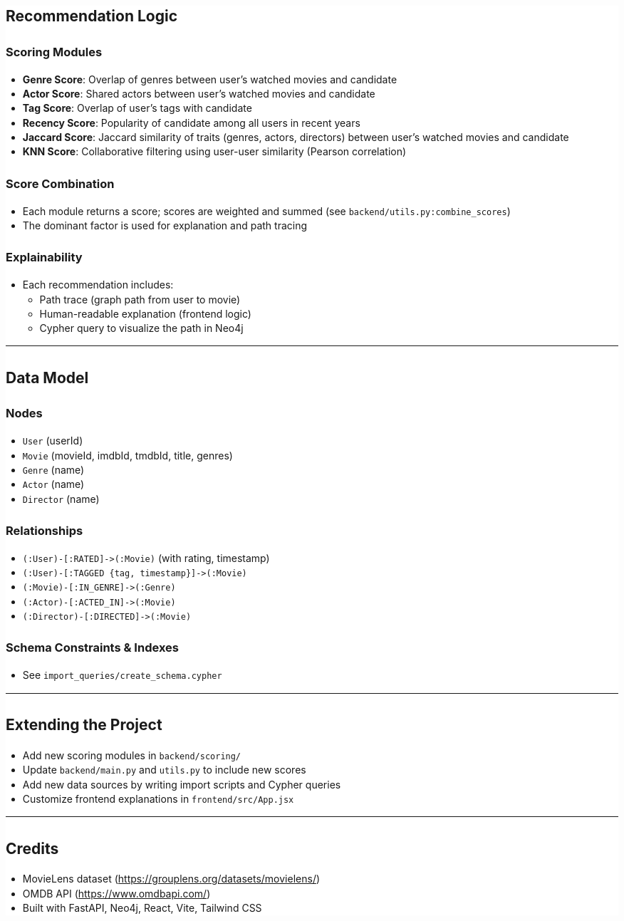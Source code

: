 
## Recommendation Logic

### Scoring Modules
- **Genre Score**: Overlap of genres between user’s watched movies and candidate
- **Actor Score**: Shared actors between user’s watched movies and candidate
- **Tag Score**: Overlap of user’s tags with candidate
- **Recency Score**: Popularity of candidate among all users in recent years
- **Jaccard Score**: Jaccard similarity of traits (genres, actors, directors) between user’s watched movies and candidate
- **KNN Score**: Collaborative filtering using user-user similarity (Pearson correlation)

### Score Combination
- Each module returns a score; scores are weighted and summed (see `backend/utils.py:combine_scores`)
- The dominant factor is used for explanation and path tracing

### Explainability
- Each recommendation includes:
  - Path trace (graph path from user to movie)
  - Human-readable explanation (frontend logic)
  - Cypher query to visualize the path in Neo4j

---

## Data Model

### Nodes
- `User` (userId)
- `Movie` (movieId, imdbId, tmdbId, title, genres)
- `Genre` (name)
- `Actor` (name)
- `Director` (name)

### Relationships
- `(:User)-[:RATED]->(:Movie)` (with rating, timestamp)
- `(:User)-[:TAGGED {tag, timestamp}]->(:Movie)`
- `(:Movie)-[:IN_GENRE]->(:Genre)`
- `(:Actor)-[:ACTED_IN]->(:Movie)`
- `(:Director)-[:DIRECTED]->(:Movie)`

### Schema Constraints & Indexes
- See `import_queries/create_schema.cypher`

---

## Extending the Project
- Add new scoring modules in `backend/scoring/`
- Update `backend/main.py` and `utils.py` to include new scores
- Add new data sources by writing import scripts and Cypher queries
- Customize frontend explanations in `frontend/src/App.jsx`

---

## Credits
- MovieLens dataset (https://grouplens.org/datasets/movielens/)
- OMDB API (https://www.omdbapi.com/)
- Built with FastAPI, Neo4j, React, Vite, Tailwind CSS
 